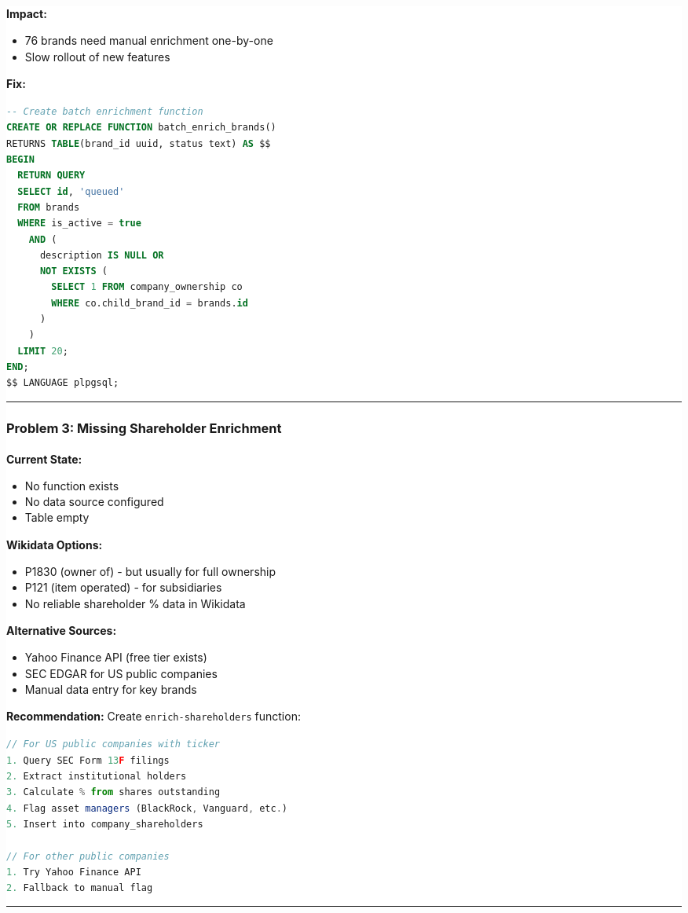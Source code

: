 **Impact:**
- 76 brands need manual enrichment one-by-one
- Slow rollout of new features

**Fix:**
```sql
-- Create batch enrichment function
CREATE OR REPLACE FUNCTION batch_enrich_brands()
RETURNS TABLE(brand_id uuid, status text) AS $$
BEGIN
  RETURN QUERY
  SELECT id, 'queued'
  FROM brands
  WHERE is_active = true
    AND (
      description IS NULL OR
      NOT EXISTS (
        SELECT 1 FROM company_ownership co
        WHERE co.child_brand_id = brands.id
      )
    )
  LIMIT 20;
END;
$$ LANGUAGE plpgsql;
```

---

### Problem 3: Missing Shareholder Enrichment

**Current State:**
- No function exists
- No data source configured
- Table empty

**Wikidata Options:**
- P1830 (owner of) - but usually for full ownership
- P121 (item operated) - for subsidiaries
- No reliable shareholder % data in Wikidata

**Alternative Sources:**
- Yahoo Finance API (free tier exists)
- SEC EDGAR for US public companies
- Manual data entry for key brands

**Recommendation:**
Create `enrich-shareholders` function:
```typescript
// For US public companies with ticker
1. Query SEC Form 13F filings
2. Extract institutional holders
3. Calculate % from shares outstanding
4. Flag asset managers (BlackRock, Vanguard, etc.)
5. Insert into company_shareholders

// For other public companies
1. Try Yahoo Finance API
2. Fallback to manual flag
```

---